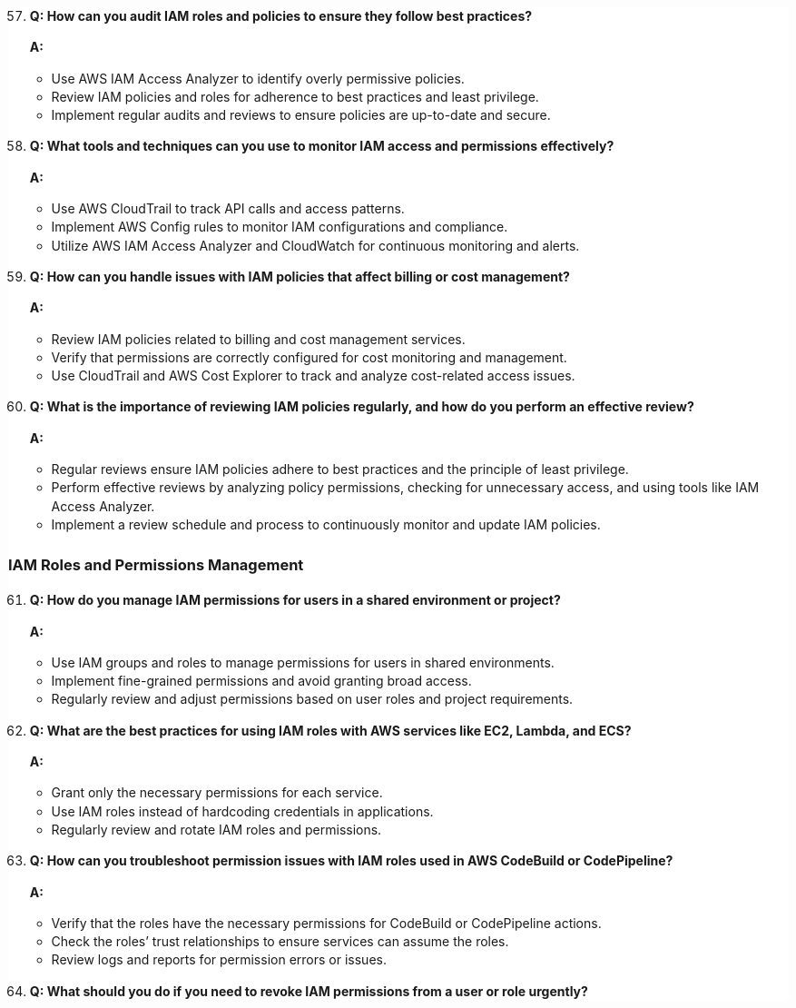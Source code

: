 57. **Q: How can you audit IAM roles and policies to ensure they follow best practices?**

    **A:** 
    - Use AWS IAM Access Analyzer to identify overly permissive policies.
    - Review IAM policies and roles for adherence to best practices and least privilege.
    - Implement regular audits and reviews to ensure policies are up-to-date and secure.

58. **Q: What tools and techniques can you use to monitor IAM access and permissions effectively?**

    **A:** 
    - Use AWS CloudTrail to track API calls and access patterns.
    - Implement AWS Config rules to monitor IAM configurations and compliance.
    - Utilize AWS IAM Access Analyzer and CloudWatch for continuous monitoring and alerts.

59. **Q: How can you handle issues with IAM policies that affect billing or cost management?**

    **A:** 
    - Review IAM policies related to billing and cost management services.
    - Verify that permissions are correctly configured for cost monitoring and management.
    - Use CloudTrail and AWS Cost Explorer to track and analyze cost-related access issues.

60. **Q: What is the importance of reviewing IAM policies regularly, and how do you perform an effective review?**

    **A:** 
    - Regular reviews ensure IAM policies adhere to best practices and the principle of least privilege.
    - Perform effective reviews by analyzing policy permissions, checking for unnecessary access, and using tools like IAM Access Analyzer.
    - Implement a review schedule and process to continuously monitor and update IAM policies.

### IAM Roles and Permissions Management

61. **Q: How do you manage IAM permissions for users in a shared environment or project?**

    **A:** 
    - Use IAM groups and roles to manage permissions for users in shared environments.
    - Implement fine-grained permissions and avoid granting broad access.
    - Regularly review and adjust permissions based on user roles and project requirements.

62. **Q: What are the best practices for using IAM roles with AWS services like EC2, Lambda, and ECS?**

    **A:** 
    - Grant only the necessary permissions for each service.
    - Use IAM roles instead of hardcoding credentials in applications.
    - Regularly review and rotate IAM roles and permissions.

63. **Q: How can you troubleshoot permission issues with IAM roles used in AWS CodeBuild or CodePipeline?**

    **A:** 
    - Verify that the roles have the necessary permissions for CodeBuild or CodePipeline actions.
    - Check the roles’ trust relationships to ensure services can assume the roles.
    - Review logs and reports for permission errors or issues.

64. **Q: What should you do if you need to revoke IAM permissions from a user or role urgently?**
